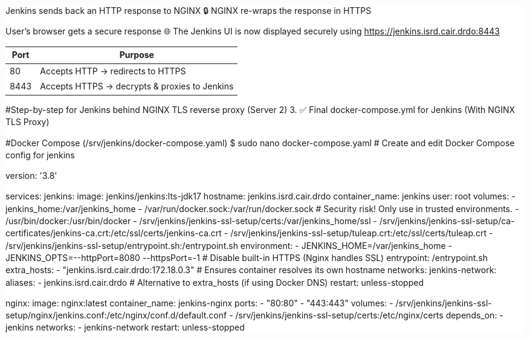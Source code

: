 Jenkins sends back an HTTP response to NGINX
🔒 NGINX re-wraps the response in HTTPS

User’s browser gets a secure response
🌐 The Jenkins UI is now displayed securely using https://jenkins.isrd.cair.drdo:8443


| Port | Purpose                                       |
| ---- | --------------------------------------------- |
| 80   | Accepts HTTP → redirects to HTTPS             |
| 8443 | Accepts HTTPS → decrypts & proxies to Jenkins |




#Step-by-step for Jenkins behind NGINX TLS reverse proxy (Server 2)
3. ✅ Final docker-compose.yml for Jenkins (With NGINX TLS Proxy)

#Docker Compose (/srv/jenkins/docker-compose.yaml)
$ sudo nano docker-compose.yaml  # Create and edit Docker Compose config for jenkins

version: '3.8'

services:
  jenkins:
    image: jenkins/jenkins:lts-jdk17
    hostname: jenkins.isrd.cair.drdo
    container_name: jenkins
    user: root
    volumes:
      - jenkins_home:/var/jenkins_home
      - /var/run/docker.sock:/var/run/docker.sock  # Security risk! Only use in trusted environments.
      - /usr/bin/docker:/usr/bin/docker
      - /srv/jenkins/jenkins-ssl-setup/certs:/var/jenkins_home/ssl
      - /srv/jenkins/jenkins-ssl-setup/ca-certificates/jenkins-ca.crt:/etc/ssl/certs/jenkins-ca.crt
      - /srv/jenkins/jenkins-ssl-setup/tuleap.crt:/etc/ssl/certs/tuleap.crt
      - /srv/jenkins/jenkins-ssl-setup/entrypoint.sh:/entrypoint.sh
    environment:
      - JENKINS_HOME=/var/jenkins_home
      - JENKINS_OPTS=--httpPort=8080 --httpsPort=-1  # Disable built-in HTTPS (Nginx handles SSL)
    entrypoint: /entrypoint.sh
    extra_hosts:
      - "jenkins.isrd.cair.drdo:172.18.0.3"  # Ensures container resolves its own hostname
    networks:
      jenkins-network:
        aliases:
          - jenkins.isrd.cair.drdo  # Alternative to extra_hosts (if using Docker DNS)
    restart: unless-stopped


  nginx:
    image: nginx:latest
    container_name: jenkins-nginx
    ports:
      - "80:80"
      - "443:443"
    volumes:
      - /srv/jenkins/jenkins-ssl-setup/nginx/jenkins.conf:/etc/nginx/conf.d/default.conf
      - /srv/jenkins/jenkins-ssl-setup/certs:/etc/nginx/certs
    depends_on:
      - jenkins
    networks:
      - jenkins-network
    restart: unless-stopped
